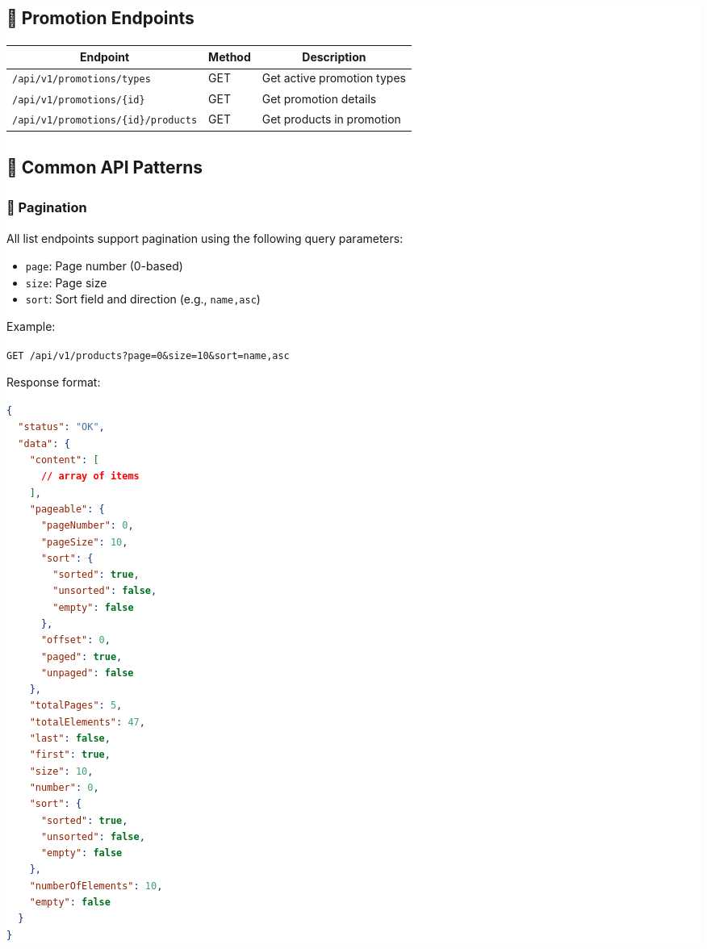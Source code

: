 ## 🎁 Promotion Endpoints

| Endpoint | Method | Description |
|----------|--------|-------------|
| `/api/v1/promotions/types` | GET | Get active promotion types |
| `/api/v1/promotions/{id}` | GET | Get promotion details |
| `/api/v1/promotions/{id}/products` | GET | Get products in promotion |

## 🔄 Common API Patterns

### 📄 Pagination

All list endpoints support pagination using the following query parameters:

- `page`: Page number (0-based)
- `size`: Page size
- `sort`: Sort field and direction (e.g., `name,asc`)

Example:
```
GET /api/v1/products?page=0&size=10&sort=name,asc
```

Response format:
```json
{
  "status": "OK",
  "data": {
    "content": [
      // array of items
    ],
    "pageable": {
      "pageNumber": 0,
      "pageSize": 10,
      "sort": {
        "sorted": true,
        "unsorted": false,
        "empty": false
      },
      "offset": 0,
      "paged": true,
      "unpaged": false
    },
    "totalPages": 5,
    "totalElements": 47,
    "last": false,
    "first": true,
    "size": 10,
    "number": 0,
    "sort": {
      "sorted": true,
      "unsorted": false,
      "empty": false
    },
    "numberOfElements": 10,
    "empty": false
  }
}
```
